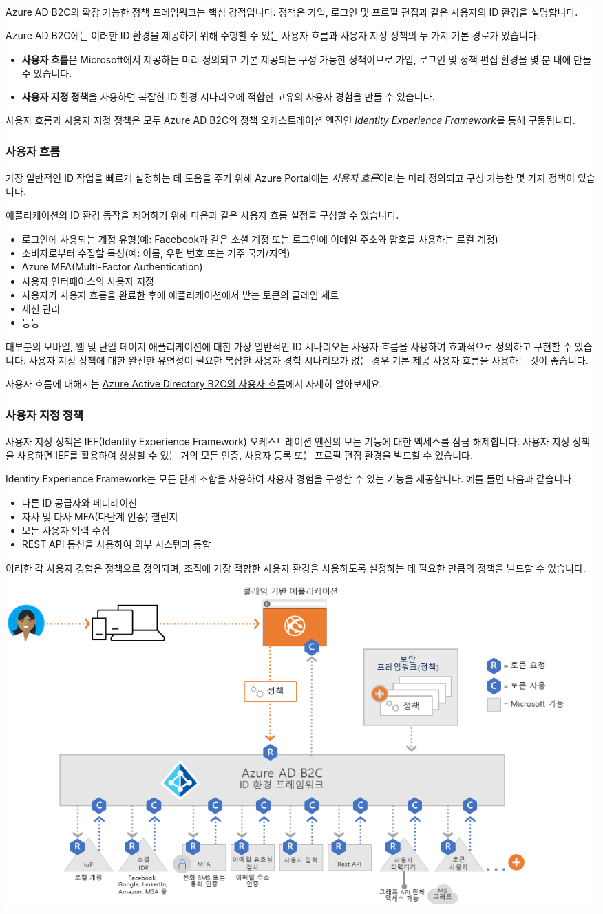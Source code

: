 Azure AD B2C의 확장 가능한 정책 프레임워크는 핵심 강점입니다. 정책은 가입, 로그인 및 프로필 편집과 같은 사용자의 ID 환경을 설명합니다.

Azure AD B2C에는 이러한 ID 환경을 제공하기 위해 수행할 수 있는 사용자 흐름과 사용자 지정 정책의 두 가지 기본 경로가 있습니다.

* **사용자 흐름**은 Microsoft에서 제공하는 미리 정의되고 기본 제공되는 구성 가능한 정책이므로 가입, 로그인 및 정책 편집 환경을 몇 분 내에 만들 수 있습니다.

* **사용자 지정 정책**을 사용하면 복잡한 ID 환경 시나리오에 적합한 고유의 사용자 경험을 만들 수 있습니다.

사용자 흐름과 사용자 지정 정책은 모두 Azure AD B2C의 정책 오케스트레이션 엔진인 *Identity Experience Framework*를 통해 구동됩니다.

### <a name="user-flow"></a>사용자 흐름

가장 일반적인 ID 작업을 빠르게 설정하는 데 도움을 주기 위해 Azure Portal에는 *사용자 흐름*이라는 미리 정의되고 구성 가능한 몇 가지 정책이 있습니다.

애플리케이션의 ID 환경 동작을 제어하기 위해 다음과 같은 사용자 흐름 설정을 구성할 수 있습니다.

* 로그인에 사용되는 계정 유형(예: Facebook과 같은 소셜 계정 또는 로그인에 이메일 주소와 암호를 사용하는 로컬 계정)
* 소비자로부터 수집할 특성(예: 이름, 우편 번호 또는 거주 국가/지역)
* Azure MFA(Multi-Factor Authentication)
* 사용자 인터페이스의 사용자 지정
* 사용자가 사용자 흐름을 완료한 후에 애플리케이션에서 받는 토큰의 클레임 세트
* 세션 관리
* 등등

대부분의 모바일, 웹 및 단일 페이지 애플리케이션에 대한 가장 일반적인 ID 시나리오는 사용자 흐름을 사용하여 효과적으로 정의하고 구현할 수 있습니다. 사용자 지정 정책에 대한 완전한 유연성이 필요한 복잡한 사용자 경험 시나리오가 없는 경우 기본 제공 사용자 흐름을 사용하는 것이 좋습니다.

사용자 흐름에 대해서는 [Azure Active Directory B2C의 사용자 흐름](user-flow-overview.md)에서 자세히 알아보세요.

### <a name="custom-policy"></a>사용자 지정 정책

사용자 지정 정책은 IEF(Identity Experience Framework) 오케스트레이션 엔진의 모든 기능에 대한 액세스를 잠금 해제합니다. 사용자 지정 정책을 사용하면 IEF를 활용하여 상상할 수 있는 거의 모든 인증, 사용자 등록 또는 프로필 편집 환경을 빌드할 수 있습니다.

Identity Experience Framework는 모든 단계 조합을 사용하여 사용자 경험을 구성할 수 있는 기능을 제공합니다. 예를 들면 다음과 같습니다.

* 다른 ID 공급자와 페더레이션
* 자사 및 타사 MFA(다단계 인증) 챌린지
* 모든 사용자 입력 수집
* REST API 통신을 사용하여 외부 시스템과 통합

이러한 각 사용자 경험은 정책으로 정의되며, 조직에 가장 적합한 사용자 환경을 사용하도록 설정하는 데 필요한 만큼의 정책을 빌드할 수 있습니다.

![IEF에서 사용하도록 설정된 복잡한 사용자 경험의 예를 보여 주는 다이어그램](media/technical-overview/custom-policy.png)
